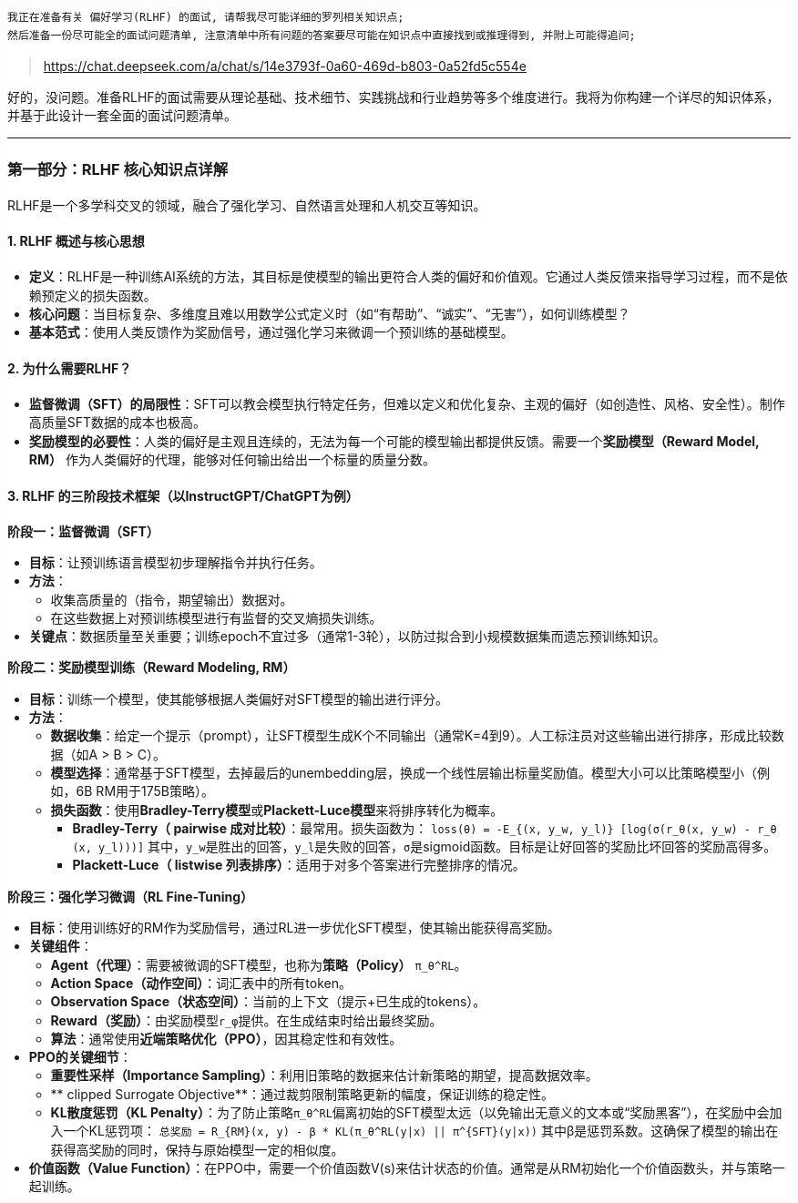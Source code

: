 ```md
我正在准备有关 偏好学习(RLHF) 的面试, 请帮我尽可能详细的罗列相关知识点; 
然后准备一份尽可能全的面试问题清单, 注意清单中所有问题的答案要尽可能在知识点中直接找到或推理得到, 并附上可能得追问;
```
> https://chat.deepseek.com/a/chat/s/14e3793f-0a60-469d-b803-0a52fd5c554e

好的，没问题。准备RLHF的面试需要从理论基础、技术细节、实践挑战和行业趋势等多个维度进行。我将为你构建一个详尽的知识体系，并基于此设计一套全面的面试问题清单。

---

### **第一部分：RLHF 核心知识点详解**

RLHF是一个多学科交叉的领域，融合了强化学习、自然语言处理和人机交互等知识。

#### **1. RLHF 概述与核心思想**
*   **定义**：RLHF是一种训练AI系统的方法，其目标是使模型的输出更符合人类的偏好和价值观。它通过人类反馈来指导学习过程，而不是依赖预定义的损失函数。
*   **核心问题**：当目标复杂、多维度且难以用数学公式定义时（如“有帮助”、“诚实”、“无害”），如何训练模型？
*   **基本范式**：使用人类反馈作为奖励信号，通过强化学习来微调一个预训练的基础模型。

#### **2. 为什么需要RLHF？**
*   **监督微调（SFT）的局限性**：SFT可以教会模型执行特定任务，但难以定义和优化复杂、主观的偏好（如创造性、风格、安全性）。制作高质量SFT数据的成本也极高。
*   **奖励模型的必要性**：人类的偏好是主观且连续的，无法为每一个可能的模型输出都提供反馈。需要一个**奖励模型（Reward Model, RM）** 作为人类偏好的代理，能够对任何输出给出一个标量的质量分数。

#### **3. RLHF 的三阶段技术框架（以InstructGPT/ChatGPT为例）**

**阶段一：监督微调（SFT）**
*   **目标**：让预训练语言模型初步理解指令并执行任务。
*   **方法**：
    *   收集高质量的（指令，期望输出）数据对。
    *   在这些数据上对预训练模型进行有监督的交叉熵损失训练。
*   **关键点**：数据质量至关重要；训练epoch不宜过多（通常1-3轮），以防过拟合到小规模数据集而遗忘预训练知识。

**阶段二：奖励模型训练（Reward Modeling, RM）**
*   **目标**：训练一个模型，使其能够根据人类偏好对SFT模型的输出进行评分。
*   **方法**：
    *   **数据收集**：给定一个提示（prompt），让SFT模型生成K个不同输出（通常K=4到9）。人工标注员对这些输出进行排序，形成比较数据（如A > B > C）。
    *   **模型选择**：通常基于SFT模型，去掉最后的unembedding层，换成一个线性层输出标量奖励值。模型大小可以比策略模型小（例如，6B RM用于175B策略）。
    *   **损失函数**：使用**Bradley-Terry模型**或**Plackett-Luce模型**来将排序转化为概率。
        *   **Bradley-Terry（ pairwise 成对比较）**：最常用。损失函数为：
            `loss(θ) = -E_{(x, y_w, y_l)} [log(σ(r_θ(x, y_w) - r_θ(x, y_l)))]`
            其中，`y_w`是胜出的回答，`y_l`是失败的回答，`σ`是sigmoid函数。目标是让好回答的奖励比坏回答的奖励高得多。
        *   **Plackett-Luce（ listwise 列表排序）**：适用于对多个答案进行完整排序的情况。

**阶段三：强化学习微调（RL Fine-Tuning）**
*   **目标**：使用训练好的RM作为奖励信号，通过RL进一步优化SFT模型，使其输出能获得高奖励。
*   **关键组件**：
    *   **Agent（代理）**：需要被微调的SFT模型，也称为**策略（Policy）** `π_θ^RL`。
    *   **Action Space（动作空间）**：词汇表中的所有token。
    *   **Observation Space（状态空间）**：当前的上下文（提示+已生成的tokens）。
    *   **Reward（奖励）**：由奖励模型`r_φ`提供。在生成结束时给出最终奖励。
    *   **算法**：通常使用**近端策略优化（PPO）**，因其稳定性和有效性。
*   **PPO的关键细节**：
    *   **重要性采样（Importance Sampling）**：利用旧策略的数据来估计新策略的期望，提高数据效率。
    *   ** clipped Surrogate Objective**：通过裁剪限制策略更新的幅度，保证训练的稳定性。
    *   **KL散度惩罚（KL Penalty）**：为了防止策略`π_θ^RL`偏离初始的SFT模型太远（以免输出无意义的文本或“奖励黑客”），在奖励中会加入一个KL惩罚项：
        `总奖励 = R_{RM}(x, y) - β * KL(π_θ^RL(y|x) || π^{SFT}(y|x))`
        其中β是惩罚系数。这确保了模型的输出在获得高奖励的同时，保持与原始模型一定的相似度。
*   **价值函数（Value Function）**：在PPO中，需要一个价值函数V(s)来估计状态的价值。通常是从RM初始化一个价值函数头，并与策略一起训练。
